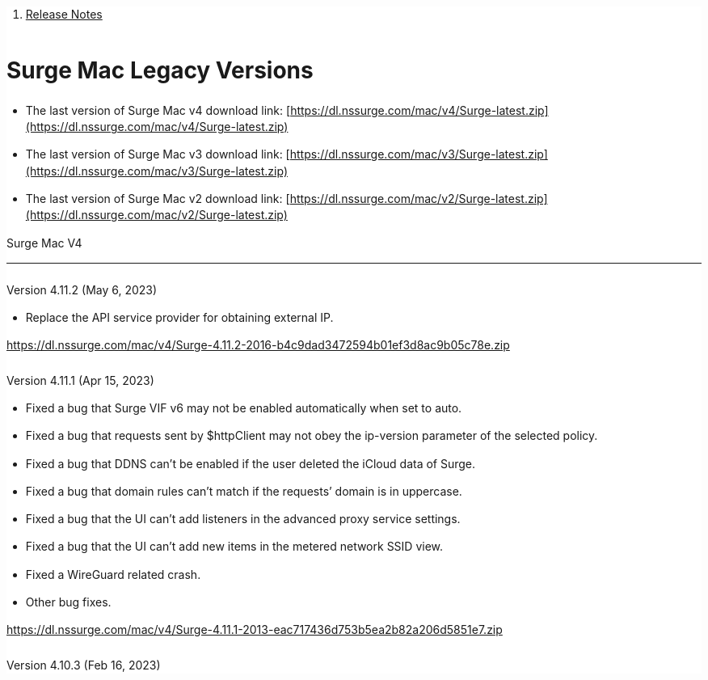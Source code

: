 1.  [Release Notes](/surge-knowledge-base/release-notes)

Surge Mac Legacy Versions
=========================

*   The last version of Surge Mac v4 download link: [https://dl.nssurge.com/mac/v4/Surge-latest.zip](https://dl.nssurge.com/mac/v4/Surge-latest.zip)
    
*   The last version of Surge Mac v3 download link: [https://dl.nssurge.com/mac/v3/Surge-latest.zip](https://dl.nssurge.com/mac/v3/Surge-latest.zip)
    
*   The last version of Surge Mac v2 download link: [https://dl.nssurge.com/mac/v2/Surge-latest.zip](https://dl.nssurge.com/mac/v2/Surge-latest.zip)
    

[](#surge-mac-v4)

Surge Mac V4


-----------------------------------

### 

[](#version-4.11.2-may-6-2023)

Version 4.11.2 (May 6, 2023)

*   Replace the API service provider for obtaining external IP.
    

https://dl.nssurge.com/mac/v4/Surge-4.11.2-2016-b4c9dad3472594b01ef3d8ac9b05c78e.zip

### 

[](#version-4.11.1-apr-15-2023)

Version 4.11.1 (Apr 15, 2023)

*   Fixed a bug that Surge VIF v6 may not be enabled automatically when set to auto.
    
*   Fixed a bug that requests sent by $httpClient may not obey the ip-version parameter of the selected policy.
    
*   Fixed a bug that DDNS can’t be enabled if the user deleted the iCloud data of Surge.
    
*   Fixed a bug that domain rules can’t match if the requests’ domain is in uppercase.
    
*   Fixed a bug that the UI can’t add listeners in the advanced proxy service settings.
    
*   Fixed a bug that the UI can’t add new items in the metered network SSID view.
    
*   Fixed a WireGuard related crash.
    
*   Other bug fixes.
    

https://dl.nssurge.com/mac/v4/Surge-4.11.1-2013-eac717436d753b5ea2b82a206d5851e7.zip

### 

[](#version-4.10.3-feb-16-2023)

Version 4.10.3 (Feb 16, 2023)
